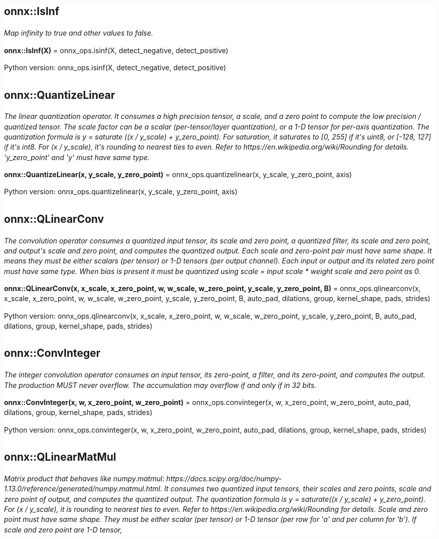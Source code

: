 ## onnx::IsInf
 <p><i>Map infinity to true and other values to false.</i></p>
<p><b>onnx::IsInf(X)</b> = onnx_ops.isinf(X, detect_negative, detect_positive)</p>
<p>Python version: onnx_ops.isinf(X, detect_negative, detect_positive)</p>

## onnx::QuantizeLinear
 <p><i>
The linear quantization operator. It consumes a high precision tensor, a scale, and a zero point to compute the low precision / quantized tensor. The scale factor can be a scalar
(per-tensor/layer quantization), or a 1-D tensor for per-axis quantization. The quantization formula is y = saturate ((x / y_scale) + y_zero_point).
For saturation, it saturates to [0, 255] if it's uint8, or [-128, 127] if it's int8.
For (x / y_scale), it's rounding to nearest ties to even. Refer to https://en.wikipedia.org/wiki/Rounding for details. 'y_zero_point' and 'y' must have same type.
</i></p>
<p><b>onnx::QuantizeLinear(x, y_scale, y_zero_point)</b> = onnx_ops.quantizelinear(x, y_scale, y_zero_point, axis)</p>
<p>Python version: onnx_ops.quantizelinear(x, y_scale, y_zero_point, axis)</p>

## onnx::QLinearConv
 <p><i>
The convolution operator consumes a quantized input tensor, its scale and zero point,
a quantized filter, its scale and zero point, and output's scale and zero point,
and computes the quantized output. Each scale and zero-point pair must have same shape.
It means they must be either scalars (per tensor) or 1-D tensors (per output channel).
Each input or output and its related zero point must have same type.
When bias is present it must be quantized using scale = input scale * weight scale and
zero point as 0.
</i></p>
<p><b>onnx::QLinearConv(x, x_scale, x_zero_point, w, w_scale, w_zero_point, y_scale, y_zero_point, B)</b> = onnx_ops.qlinearconv(x, x_scale, x_zero_point, w, w_scale, w_zero_point, y_scale, y_zero_point, B, auto_pad, dilations, group, kernel_shape, pads, strides)</p>
<p>Python version: onnx_ops.qlinearconv(x, x_scale, x_zero_point, w, w_scale, w_zero_point, y_scale, y_zero_point, B, auto_pad, dilations, group, kernel_shape, pads, strides)</p>

## onnx::ConvInteger
 <p><i>
The integer convolution operator consumes an input tensor, its zero-point, a filter, and its zero-point,
and computes the output. The production MUST never overflow. The accumulation may overflow if and only if in 32 bits.
</i></p>
<p><b>onnx::ConvInteger(x, w, x_zero_point, w_zero_point)</b> = onnx_ops.convinteger(x, w, x_zero_point, w_zero_point, auto_pad, dilations, group, kernel_shape, pads, strides)</p>
<p>Python version: onnx_ops.convinteger(x, w, x_zero_point, w_zero_point, auto_pad, dilations, group, kernel_shape, pads, strides)</p>

## onnx::QLinearMatMul
 <p><i>
Matrix product that behaves like numpy.matmul: https://docs.scipy.org/doc/numpy-1.13.0/reference/generated/numpy.matmul.html.
It consumes two quantized input tensors, their scales and zero points, scale and zero point of output, and computes the quantized output.
The quantization formula is y = saturate((x / y_scale) + y_zero_point). For (x / y_scale), it is rounding to nearest ties to even.
Refer to https://en.wikipedia.org/wiki/Rounding for details. Scale and zero point must have same shape.
They must be either scalar (per tensor) or 1-D tensor (per row for 'a' and per column for 'b'). If scale and zero point are 1-D tensor,